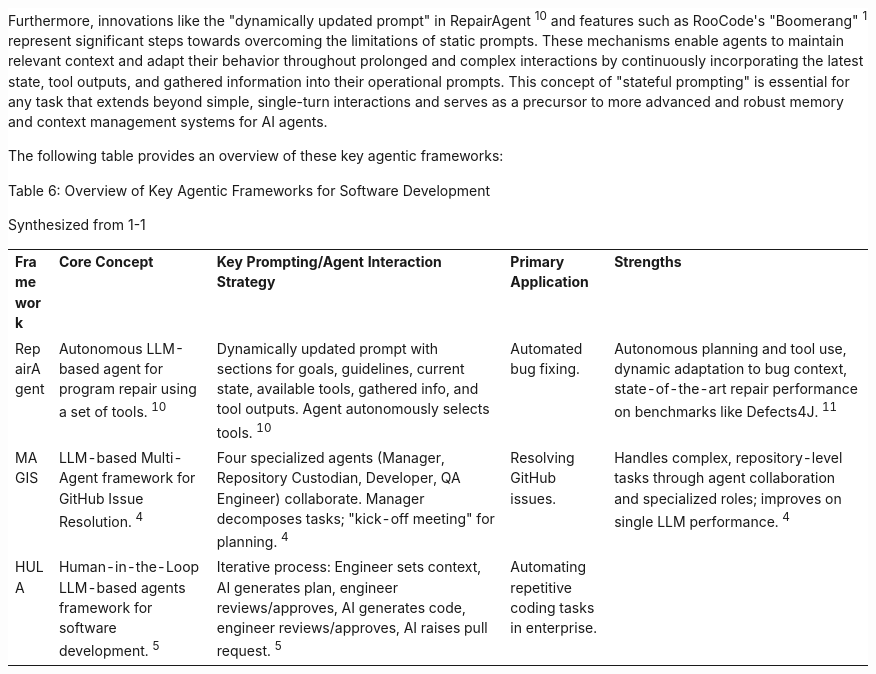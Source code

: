 Furthermore, innovations like the "dynamically updated prompt" in RepairAgent <sup>10</sup> and features such as RooCode's "Boomerang" <sup>1</sup> represent significant steps towards overcoming the limitations of static prompts. These mechanisms enable agents to maintain relevant context and adapt their behavior throughout prolonged and complex interactions by continuously incorporating the latest state, tool outputs, and gathered information into their operational prompts. This concept of "stateful prompting" is essential for any task that extends beyond simple, single-turn interactions and serves as a precursor to more advanced and robust memory and context management systems for AI agents.

The following table provides an overview of these key agentic frameworks:

Table 6: Overview of Key Agentic Frameworks for Software Development

Synthesized from 1-1


<table>
  <tr>
   <td><strong>Framework</strong>
   </td>
   <td><strong>Core Concept</strong>
   </td>
   <td><strong>Key Prompting/Agent Interaction Strategy</strong>
   </td>
   <td><strong>Primary Application</strong>
   </td>
   <td><strong>Strengths</strong>
   </td>
  </tr>
  <tr>
   <td>RepairAgent
   </td>
   <td>Autonomous LLM-based agent for program repair using a set of tools. <sup>10</sup>
   </td>
   <td>Dynamically updated prompt with sections for goals, guidelines, current state, available tools, gathered info, and tool outputs. Agent autonomously selects tools. <sup>10</sup>
   </td>
   <td>Automated bug fixing.
   </td>
   <td>Autonomous planning and tool use, dynamic adaptation to bug context, state-of-the-art repair performance on benchmarks like Defects4J. <sup>11</sup>
   </td>
  </tr>
  <tr>
   <td>MAGIS
   </td>
   <td>LLM-based Multi-Agent framework for GitHub Issue Resolution. <sup>4</sup>
   </td>
   <td>Four specialized agents (Manager, Repository Custodian, Developer, QA Engineer) collaborate. Manager decomposes tasks; "kick-off meeting" for planning. <sup>4</sup>
   </td>
   <td>Resolving GitHub issues.
   </td>
   <td>Handles complex, repository-level tasks through agent collaboration and specialized roles; improves on single LLM performance. <sup>4</sup>
   </td>
  </tr>
  <tr>
   <td>HULA
   </td>
   <td>Human-in-the-Loop LLM-based agents framework for software development. <sup>5</sup>
   </td>
   <td>Iterative process: Engineer sets context, AI generates plan, engineer reviews/approves, AI generates code, engineer reviews/approves, AI raises pull request. <sup>5</sup>
   </td>
   <td>Automating repetitive coding tasks in enterprise.